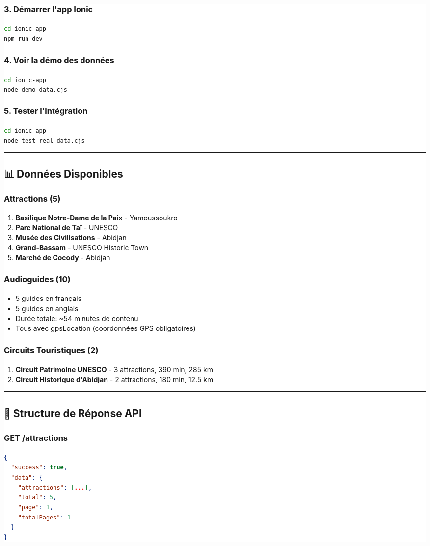 ### 3. Démarrer l'app Ionic

```bash
cd ionic-app
npm run dev
```

### 4. Voir la démo des données

```bash
cd ionic-app
node demo-data.cjs
```

### 5. Tester l'intégration

```bash
cd ionic-app
node test-real-data.cjs
```

---

## 📊 Données Disponibles

### Attractions (5)
1. **Basilique Notre-Dame de la Paix** - Yamoussoukro
2. **Parc National de Taï** - UNESCO
3. **Musée des Civilisations** - Abidjan
4. **Grand-Bassam** - UNESCO Historic Town
5. **Marché de Cocody** - Abidjan

### Audioguides (10)
- 5 guides en français
- 5 guides en anglais
- Durée totale: ~54 minutes de contenu
- Tous avec gpsLocation (coordonnées GPS obligatoires)

### Circuits Touristiques (2)
1. **Circuit Patrimoine UNESCO** - 3 attractions, 390 min, 285 km
2. **Circuit Historique d'Abidjan** - 2 attractions, 180 min, 12.5 km

---

## 🔧 Structure de Réponse API

### GET /attractions
```json
{
  "success": true,
  "data": {
    "attractions": [...],
    "total": 5,
    "page": 1,
    "totalPages": 1
  }
}
```
